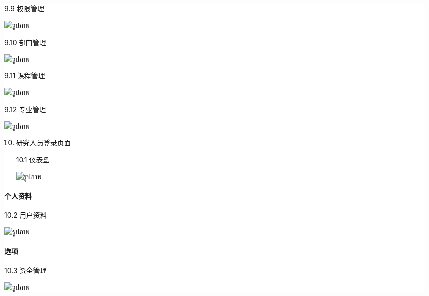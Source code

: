 [AdminRoles-cn]:https://github.com/kku-computer-science/git-group-repository-group-5-sec-4/blob/main/Sprint2/img/Admin%20Roles-cn.png?raw=true

9.9 权限管理

![รูปภาพ][AdminPermissions-cn]

[AdminPermissions-cn]:https://github.com/kku-computer-science/git-group-repository-group-5-sec-4/blob/main/Sprint2/img/Admin%20Permissions%20-cn.png?raw=true

9.10 部门管理

![รูปภาพ][AdminDepartments-cn]

[AdminDepartments-cn]:https://github.com/kku-computer-science/git-group-repository-group-5-sec-4/blob/main/Sprint2/img/Admin%20Departments%20-cn.png?raw=true

9.11 课程管理 

![รูปภาพ][AdminManagePrograms-cn]

[AdminManagePrograms-cn]:https://github.com/kku-computer-science/git-group-repository-group-5-sec-4/blob/main/Sprint2/img/Admin%20ManagePrograms-cn.png?raw=true

9.12 专业管理

![รูปภาพ][AdminManageExpertise-cn]

[AdminManageExpertise-cn]:https://github.com/kku-computer-science/git-group-repository-group-5-sec-4/blob/main/Sprint2/img/Admin%20ManageExpertise-cn.png?raw=true

10.	研究人员登录页面

    10.1 仪表盘

    ![รูปภาพ][ResearcherDashboard-cn]

[ResearcherDashboard-cn]:https://github.com/kku-computer-science/git-group-repository-group-5-sec-4/blob/main/Sprint3/img/ResearcherDashboard-cn.jpg?raw=true

#### 个人资料
10.2 用户资料

![รูปภาพ][ResearcherUser Profile-cn]

[ResearcherUser Profile-cn]:https://github.com/kku-computer-science/git-group-repository-group-5-sec-4/blob/main/Sprint3/img/ResearcherUser%20Profile-cn.jpg?raw=true

#### 选项
10.3 资金管理 

![รูปภาพ][ResearcherManage Fund-cn]

[ResearcherManage Fund-cn]:https://github.com/kku-computer-science/git-group-repository-group-5-sec-4/blob/main/Sprint3/img/ResearcherManage%20Fund-cn.jpg?raw=true
